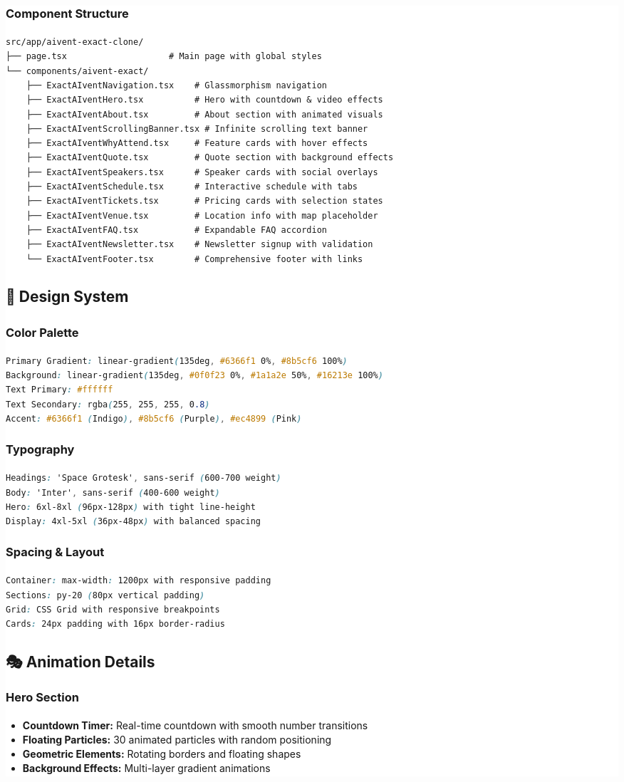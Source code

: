 ### **Component Structure**
```
src/app/aivent-exact-clone/
├── page.tsx                    # Main page with global styles
└── components/aivent-exact/
    ├── ExactAIventNavigation.tsx    # Glassmorphism navigation
    ├── ExactAIventHero.tsx          # Hero with countdown & video effects
    ├── ExactAIventAbout.tsx         # About section with animated visuals
    ├── ExactAIventScrollingBanner.tsx # Infinite scrolling text banner
    ├── ExactAIventWhyAttend.tsx     # Feature cards with hover effects
    ├── ExactAIventQuote.tsx         # Quote section with background effects
    ├── ExactAIventSpeakers.tsx      # Speaker cards with social overlays
    ├── ExactAIventSchedule.tsx      # Interactive schedule with tabs
    ├── ExactAIventTickets.tsx       # Pricing cards with selection states
    ├── ExactAIventVenue.tsx         # Location info with map placeholder
    ├── ExactAIventFAQ.tsx           # Expandable FAQ accordion
    ├── ExactAIventNewsletter.tsx    # Newsletter signup with validation
    └── ExactAIventFooter.tsx        # Comprehensive footer with links
```

## 🎨 Design System

### **Color Palette**
```css
Primary Gradient: linear-gradient(135deg, #6366f1 0%, #8b5cf6 100%)
Background: linear-gradient(135deg, #0f0f23 0%, #1a1a2e 50%, #16213e 100%)
Text Primary: #ffffff
Text Secondary: rgba(255, 255, 255, 0.8)
Accent: #6366f1 (Indigo), #8b5cf6 (Purple), #ec4899 (Pink)
```

### **Typography**
```css
Headings: 'Space Grotesk', sans-serif (600-700 weight)
Body: 'Inter', sans-serif (400-600 weight)
Hero: 6xl-8xl (96px-128px) with tight line-height
Display: 4xl-5xl (36px-48px) with balanced spacing
```

### **Spacing & Layout**
```css
Container: max-width: 1200px with responsive padding
Sections: py-20 (80px vertical padding)
Grid: CSS Grid with responsive breakpoints
Cards: 24px padding with 16px border-radius
```

## 🎭 Animation Details

### **Hero Section**
- **Countdown Timer:** Real-time countdown with smooth number transitions
- **Floating Particles:** 30 animated particles with random positioning
- **Geometric Elements:** Rotating borders and floating shapes
- **Background Effects:** Multi-layer gradient animations
